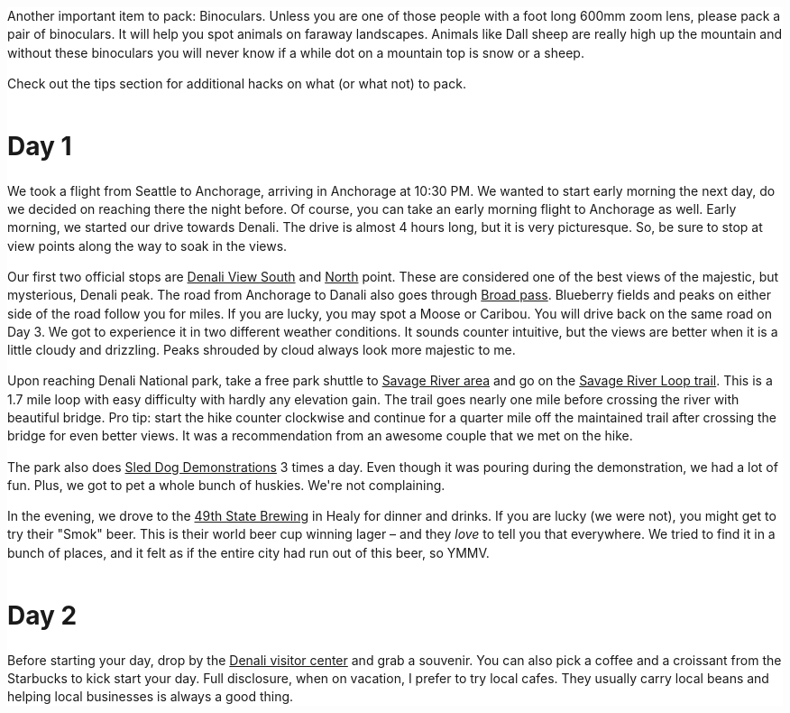 Another important item to pack: Binoculars.  Unless you are one of those people with a foot long 600mm zoom lens, please pack a pair of binoculars.  It will help you spot animals on faraway landscapes.  Animals like Dall sheep are really high up the mountain and without these binoculars you will never know if a while dot on a mountain top is snow or a sheep.

Check out the tips section for additional hacks on what (or what not) to pack.


<a id="org9f29bf0"></a>

# Day 1

We took a flight from Seattle to Anchorage, arriving in Anchorage at 10:30 PM.  We wanted to start early morning the next day, do we decided on reaching there the night before.  Of course, you can take an early morning flight to Anchorage as well.  Early morning, we started our drive towards Denali.  The drive is almost 4 hours long, but it is very picturesque.  So, be sure to stop at view points along the way to soak in the views.

Our first two official stops are [Denali View South](https://dnr.alaska.gov/parks/aspunits/matsu/denaliviewso.htm) and [North](https://dnr.alaska.gov/parks/aspunits/matsu/denaliviewnocamp.htm) point.  These are considered one of the best views of the majestic, but mysterious, Denali peak.  The road from Anchorage to Danali also goes through [Broad pass](https://www.alaska.org/detail/broad-pass).  Blueberry fields and peaks on either side of the road follow you for miles.  If you are lucky, you may spot a Moose or Caribou.  You will drive back on the same road on Day 3.  We got to experience it in two different weather conditions.  It sounds counter intuitive, but the views are better when it is a little cloudy and drizzling.  Peaks shrouded by cloud always look more majestic to me.

Upon reaching Denali National park, take a free park shuttle to [Savage River area](https://www.nps.gov/dena/planyourvisit/savage-river-area.htm) and go on the [Savage River Loop trail](https://www.nps.gov/dena/planyourvisit/savagecanyon.htm).  This is a 1.7 mile loop with easy difficulty with hardly any elevation gain.  The trail goes nearly one mile before crossing the river with beautiful bridge.  Pro tip: start the hike counter clockwise and continue for a quarter mile off the maintained trail after crossing the bridge for even better views.  It was a recommendation from an awesome couple that we met on the hike.

The park also does [Sled Dog Demonstrations](https://www.nps.gov/dena/planyourvisit/sled-dog-demonstrations.htm) 3 times a day.  Even though it was pouring during the demonstration, we had a lot of fun.  Plus, we got to pet a whole bunch of huskies.  We're not complaining.

In the evening, we drove to the [49th State Brewing](https://www.49thstatebrewing.com/denali/) in Healy for dinner and drinks.  If you are lucky (we were not), you might get to try their "Smok" beer.  This is their world beer cup winning lager &#x2013; and they *love* to tell you that everywhere.  We tried to find it in a bunch of places, and it felt as if the entire city had run out of this beer, so YMMV.


<a id="org09664a7"></a>

# Day 2

Before starting your day, drop by the [Denali visitor center](https://www.nps.gov/dena/planyourvisit/the-denali-visitor-center.htm) and grab a souvenir.  You can also pick a coffee and a croissant from the Starbucks to kick start your day.  Full disclosure, when on vacation, I prefer to try local cafes.  They usually carry local beans and helping local businesses is always a good thing.
